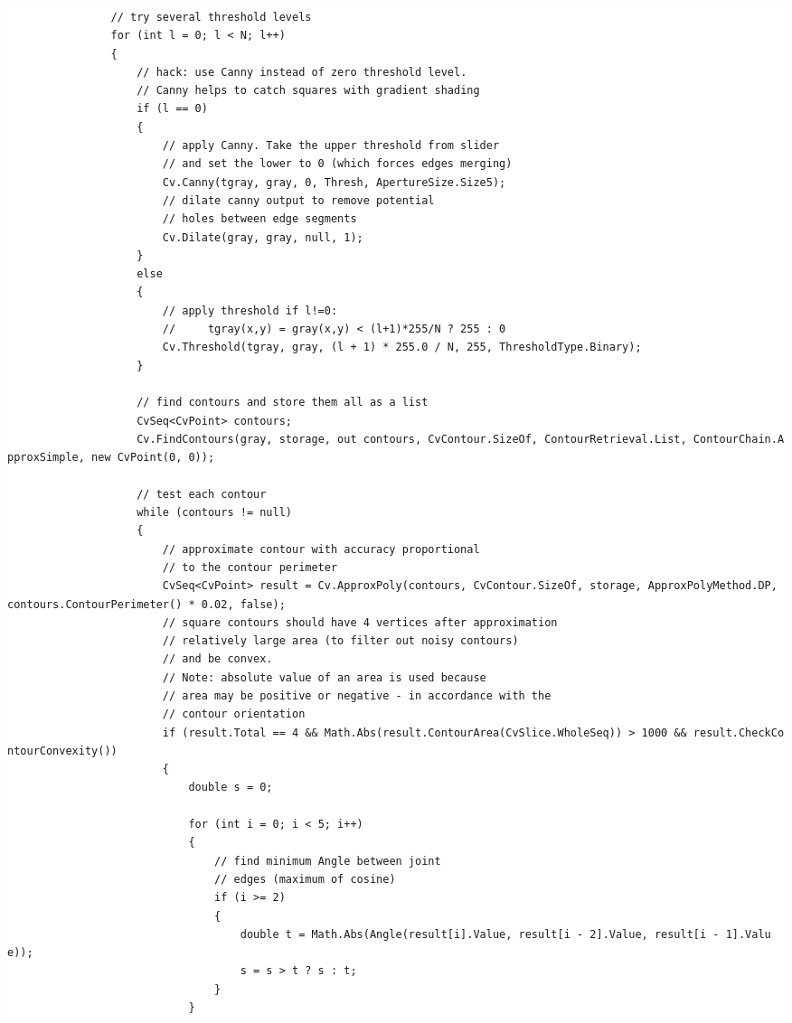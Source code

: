                     // try several threshold levels
                    for (int l = 0; l < N; l++)
                    {
                        // hack: use Canny instead of zero threshold level.
                        // Canny helps to catch squares with gradient shading   
                        if (l == 0)
                        {
                            // apply Canny. Take the upper threshold from slider
                            // and set the lower to 0 (which forces edges merging) 
                            Cv.Canny(tgray, gray, 0, Thresh, ApertureSize.Size5);
                            // dilate canny output to remove potential
                            // holes between edge segments 
                            Cv.Dilate(gray, gray, null, 1);
                        }
                        else
                        {
                            // apply threshold if l!=0:
                            //     tgray(x,y) = gray(x,y) < (l+1)*255/N ? 255 : 0
                            Cv.Threshold(tgray, gray, (l + 1) * 255.0 / N, 255, ThresholdType.Binary);
                        }
    
                        // find contours and store them all as a list
                        CvSeq<CvPoint> contours;
                        Cv.FindContours(gray, storage, out contours, CvContour.SizeOf, ContourRetrieval.List, ContourChain.ApproxSimple, new CvPoint(0, 0));
    
                        // test each contour
                        while (contours != null)
                        {
                            // approximate contour with accuracy proportional
                            // to the contour perimeter
                            CvSeq<CvPoint> result = Cv.ApproxPoly(contours, CvContour.SizeOf, storage, ApproxPolyMethod.DP, contours.ContourPerimeter() * 0.02, false);
                            // square contours should have 4 vertices after approximation
                            // relatively large area (to filter out noisy contours)
                            // and be convex.
                            // Note: absolute value of an area is used because
                            // area may be positive or negative - in accordance with the
                            // contour orientation
                            if (result.Total == 4 && Math.Abs(result.ContourArea(CvSlice.WholeSeq)) > 1000 && result.CheckContourConvexity())
                            {
                                double s = 0;
    
                                for (int i = 0; i < 5; i++)
                                {
                                    // find minimum Angle between joint
                                    // edges (maximum of cosine)
                                    if (i >= 2)
                                    {
                                        double t = Math.Abs(Angle(result[i].Value, result[i - 2].Value, result[i - 1].Value));
                                        s = s > t ? s : t;
                                    }
                                }
    